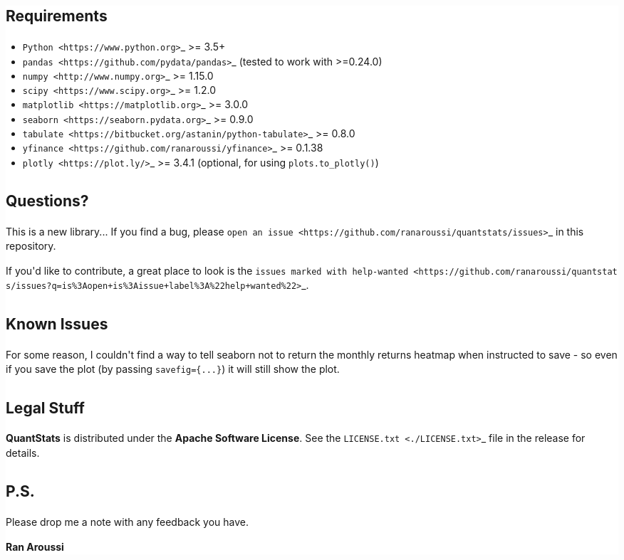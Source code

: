 Requirements
------------

* `Python <https://www.python.org>`_ >= 3.5+
* `pandas <https://github.com/pydata/pandas>`_ (tested to work with >=0.24.0)
* `numpy <http://www.numpy.org>`_ >= 1.15.0
* `scipy <https://www.scipy.org>`_ >= 1.2.0
* `matplotlib <https://matplotlib.org>`_ >= 3.0.0
* `seaborn <https://seaborn.pydata.org>`_ >= 0.9.0
* `tabulate <https://bitbucket.org/astanin/python-tabulate>`_ >= 0.8.0
* `yfinance <https://github.com/ranaroussi/yfinance>`_ >= 0.1.38
* `plotly <https://plot.ly/>`_ >= 3.4.1 (optional, for using ``plots.to_plotly()``)

Questions?
----------

This is a new library... If you find a bug, please
`open an issue <https://github.com/ranaroussi/quantstats/issues>`_
in this repository.

If you'd like to contribute, a great place to look is the
`issues marked with help-wanted <https://github.com/ranaroussi/quantstats/issues?q=is%3Aopen+is%3Aissue+label%3A%22help+wanted%22>`_.


Known Issues
------------

For some reason, I couldn't find a way to tell seaborn not to return the
monthly returns heatmap when instructed to save - so even if you save the plot (by passing ``savefig={...}``) it will still show the plot.


Legal Stuff
------------

**QuantStats** is distributed under the **Apache Software License**. See the `LICENSE.txt <./LICENSE.txt>`_ file in the release for details.


P.S.
------------

Please drop me a note with any feedback you have.

**Ran Aroussi**
